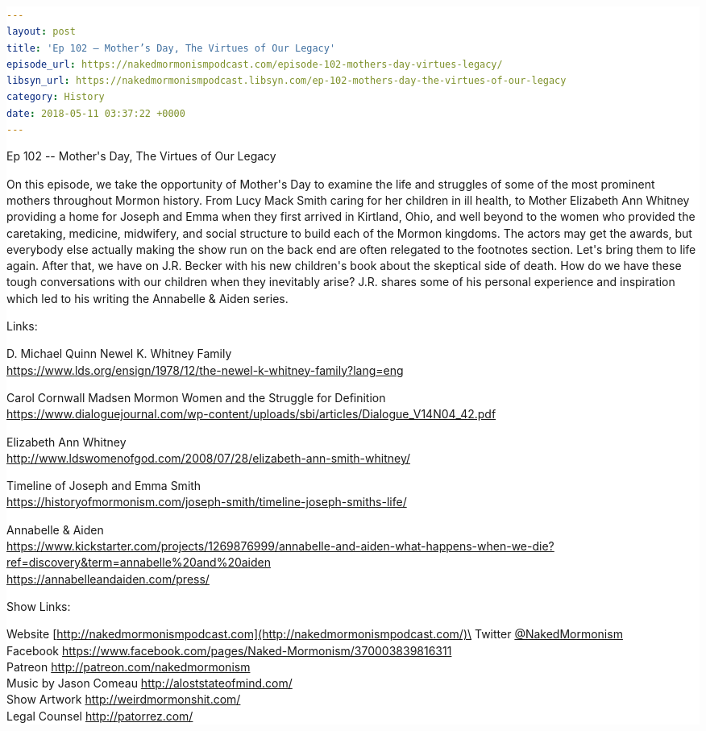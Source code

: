 ```yaml
---
layout: post
title: 'Ep 102 – Mother’s Day, The Virtues of Our Legacy'
episode_url: https://nakedmormonismpodcast.com/episode-102-mothers-day-virtues-legacy/
libsyn_url: https://nakedmormonismpodcast.libsyn.com/ep-102-mothers-day-the-virtues-of-our-legacy
category: History
date: 2018-05-11 03:37:22 +0000
---
```


Ep 102 -- Mother's Day, The Virtues of Our Legacy

On this episode, we take the opportunity of Mother's Day to examine the
life and struggles of some of the most prominent mothers throughout
Mormon history. From Lucy Mack Smith caring for her children in ill
health, to Mother Elizabeth Ann Whitney providing a home for Joseph and
Emma when they first arrived in Kirtland, Ohio, and well beyond to the
women who provided the caretaking, medicine, midwifery, and social
structure to build each of the Mormon kingdoms. The actors may get the
awards, but everybody else actually making the show run on the back end
are often relegated to the footnotes section. Let's bring them to life
again. After that, we have on J.R. Becker with his new children's book
about the skeptical side of death. How do we have these tough
conversations with our children when they inevitably arise? J.R. shares
some of his personal experience and inspiration which led to his writing
the Annabelle & Aiden series.

Links:

D. Michael Quinn Newel K. Whitney Family\
<https://www.lds.org/ensign/1978/12/the-newel-k-whitney-family?lang=eng>

Carol Cornwall Madsen Mormon Women and the Struggle for Definition\
<https://www.dialoguejournal.com/wp-content/uploads/sbi/articles/Dialogue_V14N04_42.pdf>

Elizabeth Ann Whitney\
<http://www.ldswomenofgod.com/2008/07/28/elizabeth-ann-smith-whitney/>

Timeline of Joseph and Emma Smith\
<https://historyofmormonism.com/joseph-smith/timeline-joseph-smiths-life/>

Annabelle & Aiden\
<https://www.kickstarter.com/projects/1269876999/annabelle-and-aiden-what-happens-when-we-die?ref=discovery&term=annabelle%20and%20aiden>\
<https://annabelleandaiden.com/press/>

Show Links:

Website [http://nakedmormonismpodcast.com](http://nakedmormonismpodcast.com/)\
Twitter [\@NakedMormonism](https://twitter.com/NakedMormonism)\
Facebook <https://www.facebook.com/pages/Naked-Mormonism/370003839816311>\
Patreon <http://patreon.com/nakedmormonism>\
Music by Jason Comeau <http://aloststateofmind.com/>\
Show Artwork <http://weirdmormonshit.com/>\
Legal Counsel <http://patorrez.com/>

